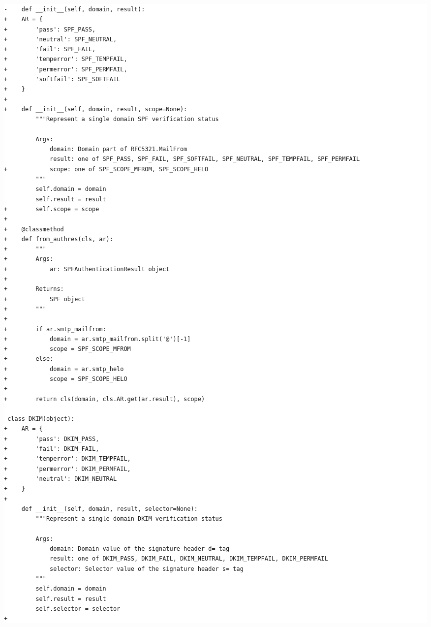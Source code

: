 ```
-    def __init__(self, domain, result):
+    AR = {
+        'pass': SPF_PASS,
+        'neutral': SPF_NEUTRAL,
+        'fail': SPF_FAIL,
+        'temperror': SPF_TEMPFAIL,
+        'permerror': SPF_PERMFAIL,
+        'softfail': SPF_SOFTFAIL
+    }
+    
+    def __init__(self, domain, result, scope=None):
         """Represent a single domain SPF verification status
         
         Args:
             domain: Domain part of RFC5321.MailFrom
             result: one of SPF_PASS, SPF_FAIL, SPF_SOFTFAIL, SPF_NEUTRAL, SPF_TEMPFAIL, SPF_PERMFAIL
+            scope: one of SPF_SCOPE_MFROM, SPF_SCOPE_HELO
         """
         self.domain = domain
         self.result = result
+        self.scope = scope
+    
+    @classmethod
+    def from_authres(cls, ar):
+        """
+        Args:
+            ar: SPFAuthenticationResult object
+        
+        Returns:
+            SPF object
+        """
+        
+        if ar.smtp_mailfrom:
+            domain = ar.smtp_mailfrom.split('@')[-1]
+            scope = SPF_SCOPE_MFROM
+        else:
+            domain = ar.smtp_helo
+            scope = SPF_SCOPE_HELO
+        
+        return cls(domain, cls.AR.get(ar.result), scope)
 
 class DKIM(object):
+    AR = {
+        'pass': DKIM_PASS,
+        'fail': DKIM_FAIL,
+        'temperror': DKIM_TEMPFAIL,
+        'permerror': DKIM_PERMFAIL,
+        'neutral': DKIM_NEUTRAL
+    }
+    
     def __init__(self, domain, result, selector=None):
         """Represent a single domain DKIM verification status
         
         Args:
             domain: Domain value of the signature header d= tag
             result: one of DKIM_PASS, DKIM_FAIL, DKIM_NEUTRAL, DKIM_TEMPFAIL, DKIM_PERMFAIL
             selector: Selector value of the signature header s= tag
         """
         self.domain = domain
         self.result = result
         self.selector = selector
+    
```
